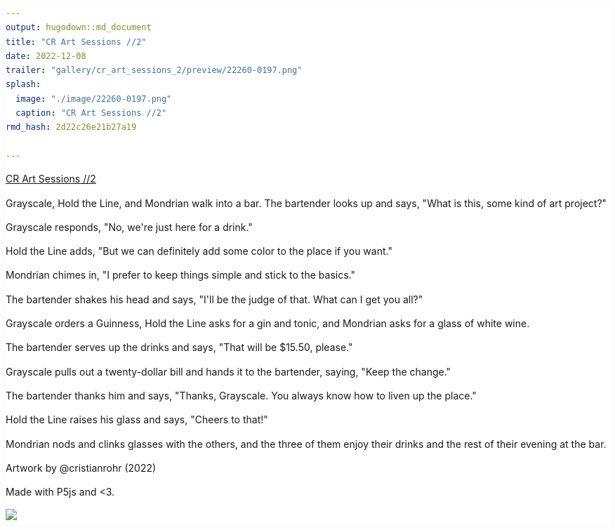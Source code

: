 ```yaml
---
output: hugodown::md_document
title: "CR Art Sessions //2"
date: 2022-12-08
trailer: "gallery/cr_art_sessions_2/preview/22260-0197.png"
splash:
  image: "./image/22260-0197.png"
  caption: "CR Art Sessions //2"
rmd_hash: 2d22c26e21b27a19

---
```


<div>

[CR Art Sessions //2](https://www.fxhash.xyz/generative/22260)

Grayscale, Hold the Line, and Mondrian walk into a bar. The bartender looks up and says, "What is this, some kind of art project?"

Grayscale responds, "No, we're just here for a drink."

Hold the Line adds, "But we can definitely add some color to the place if you want."

Mondrian chimes in, "I prefer to keep things simple and stick to the basics."

The bartender shakes his head and says, "I'll be the judge of that. What can I get you all?"

Grayscale orders a Guinness, Hold the Line asks for a gin and tonic, and Mondrian asks for a glass of white wine.

The bartender serves up the drinks and says, "That will be \$15.50, please."

Grayscale pulls out a twenty-dollar bill and hands it to the bartender, saying, "Keep the change."

The bartender thanks him and says, "Thanks, Grayscale. You always know how to liven up the place."

Hold the Line raises his glass and says, "Cheers to that!"

Mondrian nods and clinks glasses with the others, and the three of them enjoy their drinks and the rest of their evening at the bar.

Artwork by @cristianrohr (2022)

Made with P5js and \<3.

</div>

<div class="highlight">

<div class="gal">

<div class="container-fluid">

<div class="row">

<div class="col-lg-3 col-md-4 col-sm-6 col-xs-12 p-2">

<a href="image/22260-0001.png"><img width = 100% src="preview/22260-0001.png"></a>
